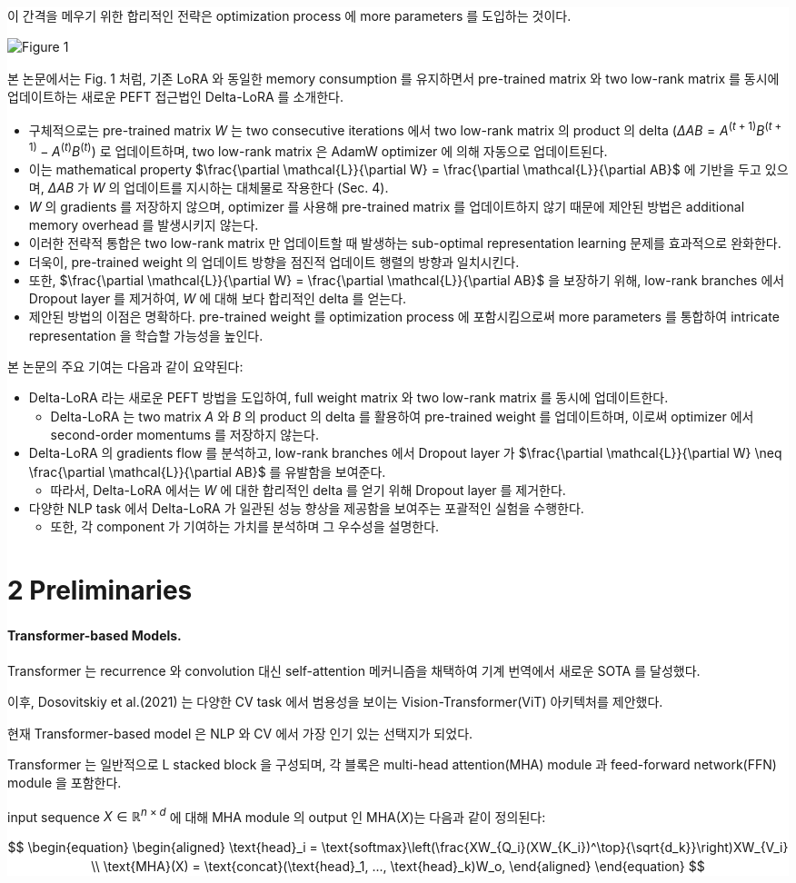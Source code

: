 이 간격을 메우기 위한 합리적인 전략은 optimization process 에 more parameters 를 도입하는 것이다. 

![Figure 1](image-72.png)

본 논문에서는 Fig. 1 처럼, 기존 LoRA 와 동일한 memory consumption 를 유지하면서 pre-trained matrix 와 two low-rank matrix 를 동시에 업데이트하는 새로운 PEFT 접근법인 Delta-LoRA 를 소개한다. 

- 구체적으로는 pre-trained matrix $W$ 는 two consecutive iterations 에서 two low-rank matrix 의 product 의 delta ($\Delta AB = A^{(t+1)}B^{(t+1)} - A^{(t)}B^{(t)}$) 로 업데이트하며, two low-rank matrix 은 AdamW optimizer 에 의해 자동으로 업데이트된다. 
- 이는 mathematical property $\frac{\partial \mathcal{L}}{\partial W} = \frac{\partial \mathcal{L}}{\partial AB}$ 에 기반을 두고 있으며, $\Delta AB$ 가 $W$ 의 업데이트를 지시하는 대체물로 작용한다 (Sec. 4). 
- $W$ 의 gradients 를 저장하지 않으며, optimizer 를 사용해 pre-trained matrix 를 업데이트하지 않기 때문에 제안된 방법은 additional memory overhead 를 발생시키지 않는다. 
- 이러한 전략적 통합은 two low-rank matrix 만 업데이트할 때 발생하는 sub-optimal representation learning 문제를 효과적으로 완화한다. 
- 더욱이, pre-trained weight 의 업데이트 방향을 점진적 업데이트 행렬의 방향과 일치시킨다. 
- 또한, $\frac{\partial \mathcal{L}}{\partial W} = \frac{\partial \mathcal{L}}{\partial AB}$ 을 보장하기 위해, low-rank branches 에서 Dropout layer 를 제거하여, $W$ 에 대해 보다 합리적인 delta 를 얻는다. 
- 제안된 방법의 이점은 명확하다. pre-trained weight 를 optimization process 에 포함시킴으로써 more parameters 를 통합하여 intricate representation 을 학습할 가능성을 높인다.

본 논문의 주요 기여는 다음과 같이 요약된다:

- Delta-LoRA 라는 새로운 PEFT 방법을 도입하여, full weight matrix 와 two low-rank matrix 를 동시에 업데이트한다. 
  - Delta-LoRA 는 two matrix $A$ 와 $B$ 의 product 의 delta 를 활용하여 pre-trained weight 를 업데이트하며, 이로써 optimizer 에서 second-order momentums 를 저장하지 않는다.
- Delta-LoRA 의 gradients flow 를 분석하고, low-rank branches 에서 Dropout layer 가 $\frac{\partial \mathcal{L}}{\partial W} \neq \frac{\partial \mathcal{L}}{\partial AB}$ 를 유발함을 보여준다. 
  - 따라서, Delta-LoRA 에서는 $W$ 에 대한 합리적인 delta 를 얻기 위해 Dropout layer 를 제거한다.
- 다양한 NLP task 에서 Delta-LoRA 가 일관된 성능 향상을 제공함을 보여주는 포괄적인 실험을 수행한다. 
  - 또한, 각 component 가 기여하는 가치를 분석하며 그 우수성을 설명한다.

# 2 Preliminaries

#### Transformer-based Models.

Transformer 는 recurrence 와 convolution 대신 self-attention 메커니즘을 채택하여 기계 번역에서 새로운 SOTA 를 달성했다. 

이후, Dosovitskiy et al.(2021) 는 다양한 CV task 에서 범용성을 보이는 Vision-Transformer(ViT) 아키텍처를 제안했다. 

현재 Transformer-based model 은 NLP 와 CV 에서 가장 인기 있는 선택지가 되었다. 

Transformer 는 일반적으로 L stacked block 을 구성되며, 각 블록은 multi-head attention(MHA) module 과 feed-forward network(FFN) module 을 포함한다. 

input sequence $X \in \mathbb{R}^{n \times d}$ 에 대해 MHA module 의 output 인 MHA($X$)는 다음과 같이 정의된다:

$$
\begin{equation}
    \begin{aligned}
        \text{head}_i = \text{softmax}\left(\frac{XW_{Q_i}(XW_{K_i})^\top}{\sqrt{d_k}}\right)XW_{V_i} \\
        \text{MHA}(X) = \text{concat}(\text{head}_1, ..., \text{head}_k)W_o,
    \end{aligned}
\end{equation}
$$
